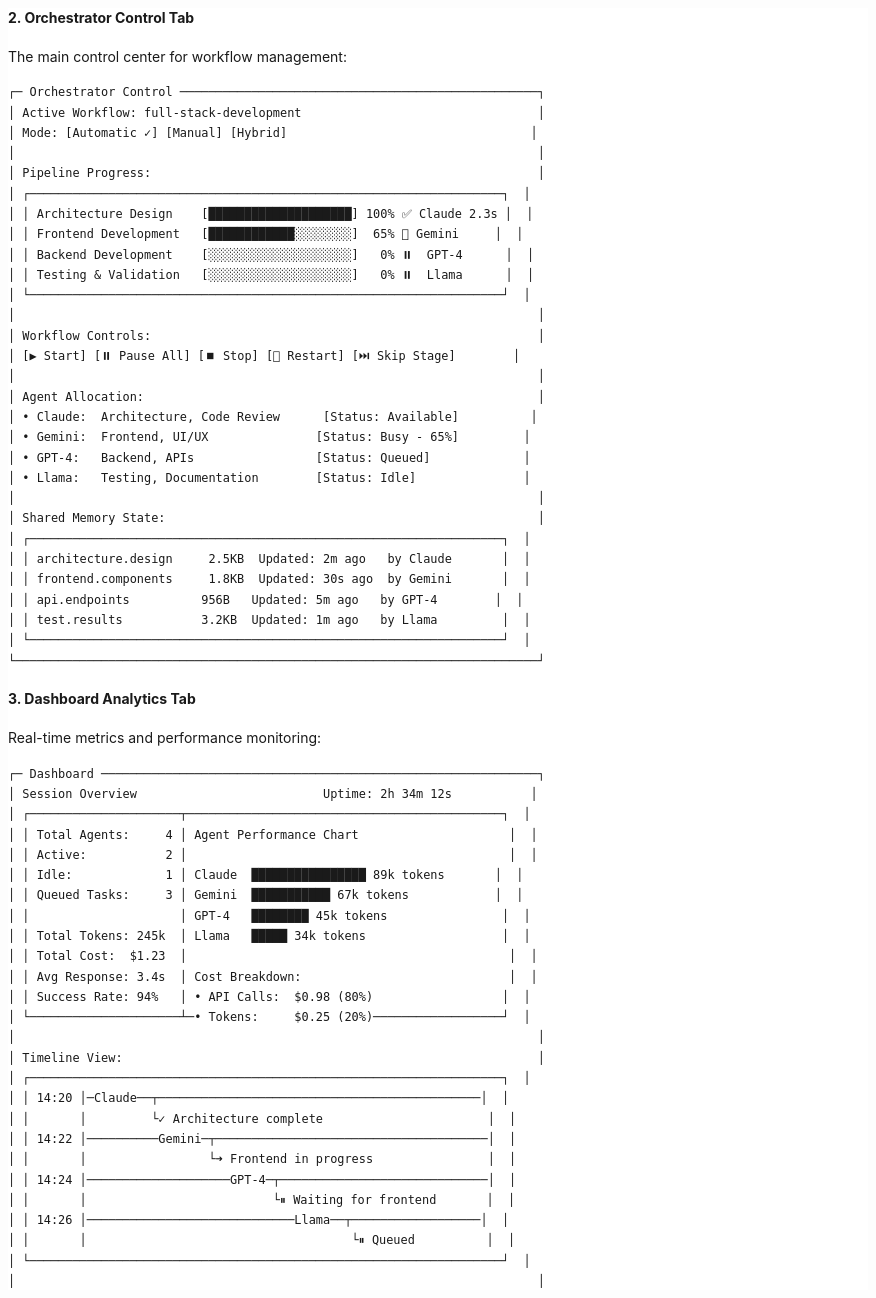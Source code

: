 #### 2. Orchestrator Control Tab
The main control center for workflow management:

```
┌─ Orchestrator Control ──────────────────────────────────────────────────┐
│ Active Workflow: full-stack-development                                 │
│ Mode: [Automatic ✓] [Manual] [Hybrid]                                  │
│                                                                         │
│ Pipeline Progress:                                                      │
│ ┌──────────────────────────────────────────────────────────────────┐  │
│ │ Architecture Design    [████████████████████] 100% ✅ Claude 2.3s │  │
│ │ Frontend Development   [████████████░░░░░░░░]  65% 🔄 Gemini     │  │
│ │ Backend Development    [░░░░░░░░░░░░░░░░░░░░]   0% ⏸️  GPT-4      │  │
│ │ Testing & Validation   [░░░░░░░░░░░░░░░░░░░░]   0% ⏸️  Llama      │  │
│ └──────────────────────────────────────────────────────────────────┘  │
│                                                                         │
│ Workflow Controls:                                                      │
│ [▶️ Start] [⏸️ Pause All] [⏹️ Stop] [🔄 Restart] [⏭️ Skip Stage]        │
│                                                                         │
│ Agent Allocation:                                                       │
│ • Claude:  Architecture, Code Review      [Status: Available]          │
│ • Gemini:  Frontend, UI/UX               [Status: Busy - 65%]         │
│ • GPT-4:   Backend, APIs                 [Status: Queued]             │
│ • Llama:   Testing, Documentation        [Status: Idle]               │
│                                                                         │
│ Shared Memory State:                                                    │
│ ┌──────────────────────────────────────────────────────────────────┐  │
│ │ architecture.design     2.5KB  Updated: 2m ago   by Claude       │  │
│ │ frontend.components     1.8KB  Updated: 30s ago  by Gemini       │  │
│ │ api.endpoints          956B   Updated: 5m ago   by GPT-4        │  │
│ │ test.results           3.2KB  Updated: 1m ago   by Llama         │  │
│ └──────────────────────────────────────────────────────────────────┘  │
└─────────────────────────────────────────────────────────────────────────┘
```

#### 3. Dashboard Analytics Tab
Real-time metrics and performance monitoring:

```
┌─ Dashboard ─────────────────────────────────────────────────────────────┐
│ Session Overview                          Uptime: 2h 34m 12s           │
│ ┌─────────────────────┬────────────────────────────────────────────┐  │
│ │ Total Agents:     4 │ Agent Performance Chart                     │  │
│ │ Active:           2 │                                             │  │
│ │ Idle:             1 │ Claude  ████████████████ 89k tokens       │  │
│ │ Queued Tasks:     3 │ Gemini  ███████████ 67k tokens            │  │
│ │                     │ GPT-4   ████████ 45k tokens                │  │
│ │ Total Tokens: 245k  │ Llama   █████ 34k tokens                   │  │
│ │ Total Cost:  $1.23  │                                             │  │
│ │ Avg Response: 3.4s  │ Cost Breakdown:                             │  │
│ │ Success Rate: 94%   │ • API Calls:  $0.98 (80%)                  │  │
│ └─────────────────────┴─• Tokens:     $0.25 (20%)──────────────────┘  │
│                                                                         │
│ Timeline View:                                                          │
│ ┌──────────────────────────────────────────────────────────────────┐  │
│ │ 14:20 │─Claude──┬─────────────────────────────────────────────│  │
│ │       │         └✓ Architecture complete                       │  │
│ │ 14:22 │──────────Gemini─┬──────────────────────────────────────│  │
│ │       │                 └➜ Frontend in progress                │  │
│ │ 14:24 │────────────────────GPT-4─┬─────────────────────────────│  │
│ │       │                          └⏸ Waiting for frontend       │  │
│ │ 14:26 │─────────────────────────────Llama──┬──────────────────│  │
│ │       │                                     └⏸ Queued          │  │
│ └──────────────────────────────────────────────────────────────────┘  │
│                                                                         │
```